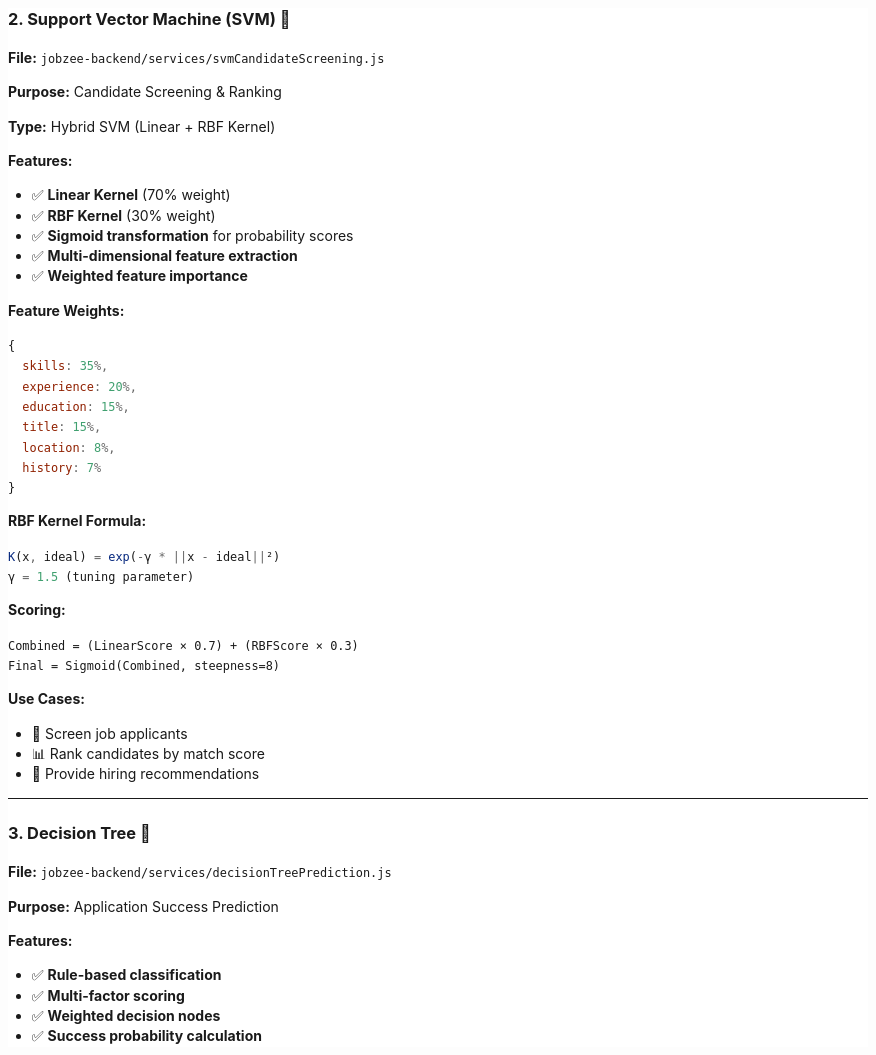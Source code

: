 
### 2. **Support Vector Machine (SVM)** 🎯
**File:** `jobzee-backend/services/svmCandidateScreening.js`

**Purpose:** Candidate Screening & Ranking

**Type:** Hybrid SVM (Linear + RBF Kernel)

**Features:**
- ✅ **Linear Kernel** (70% weight)
- ✅ **RBF Kernel** (30% weight)
- ✅ **Sigmoid transformation** for probability scores
- ✅ **Multi-dimensional feature extraction**
- ✅ **Weighted feature importance**

**Feature Weights:**
```javascript
{
  skills: 35%,
  experience: 20%,
  education: 15%,
  title: 15%,
  location: 8%,
  history: 7%
}
```

**RBF Kernel Formula:**
```javascript
K(x, ideal) = exp(-γ * ||x - ideal||²)
γ = 1.5 (tuning parameter)
```

**Scoring:**
```
Combined = (LinearScore × 0.7) + (RBFScore × 0.3)
Final = Sigmoid(Combined, steepness=8)
```

**Use Cases:**
- 👥 Screen job applicants
- 📊 Rank candidates by match score
- 🎯 Provide hiring recommendations

---

### 3. **Decision Tree** 🌳
**File:** `jobzee-backend/services/decisionTreePrediction.js`

**Purpose:** Application Success Prediction

**Features:**
- ✅ **Rule-based classification**
- ✅ **Multi-factor scoring**
- ✅ **Weighted decision nodes**
- ✅ **Success probability calculation**
